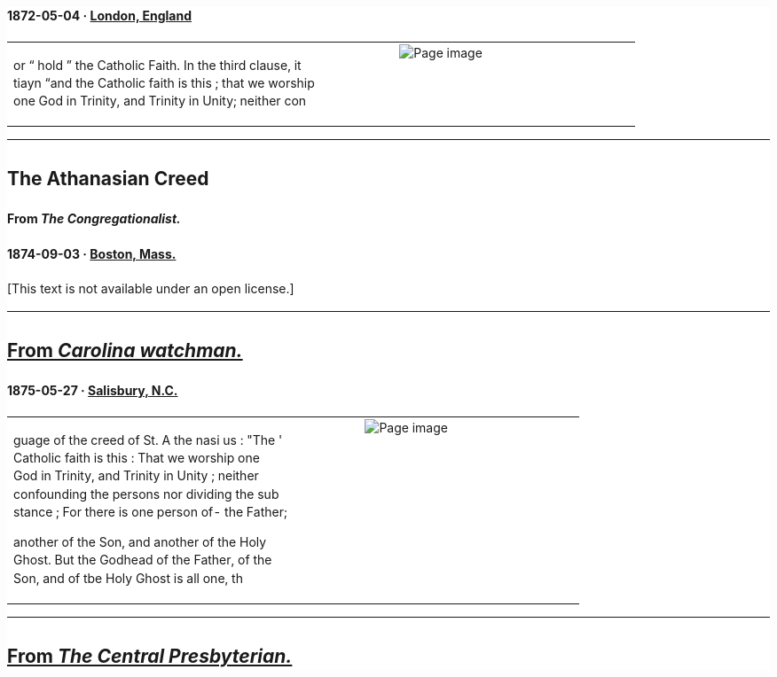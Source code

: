#### 1872-05-04 &middot; [London, England](http://dbpedia.org/resource/London)

<table style="width: 100%;"><tr><td style="width: 50%">

  
or “ hold ” the Catholic Faith. In the third clause, it  
tiayn “and the Catholic faith is this ; that we worship  
one God in Trinity, and Trinity in Unity; neither con
</td><td style="width: 50%; max-height: 75%; margin: auto; display: block;">
<img alt="Page image" src="https://iiif.archive.org/image/iiif/2/sim_examiner-a-weekly-paper-on-politics-literature-music_1872-05-04_3353%2Fsim_examiner-a-weekly-paper-on-politics-literature-music_1872-05-04_3353_jp2.zip%2Fsim_examiner-a-weekly-paper-on-politics-literature-music_1872-05-04_3353_jp2%2Fsim_examiner-a-weekly-paper-on-politics-literature-music_1872-05-04_3353_0001.jp2/pct:22.727272727272727,33.555833680990126,34.734133790737566,2.850785704352663/600,/0/default.jpg"/>
</td>
</tr></table>

---

## The Athanasian Creed

#### From _The Congregationalist._

#### 1874-09-03 &middot; [Boston, Mass.](http://dbpedia.org/resource/Boston)

[This text is not available under an open license.]

---

## [From _Carolina watchman._](https://newspapers.digitalnc.org/lccn/sn84026488/1875-05-27/ed-1/seq-3/)

#### 1875-05-27 &middot; [Salisbury, N.C.](http://dbpedia.org/resource/Salisbury%2C_North_Carolina)

<table style="width: 100%;"><tr><td style="width: 50%">

  
guage of the creed of St. A the nasi us : &quot;The &#x27;  
Catholic faith is this : That we worship one  
God in Trinity, and Trinity in Unity ; neither  
confounding the persons nor dividing the sub­  
stance ; For there is one person of- the Father;  
  
another of the Son, and another of the Holy  
Ghost. But the Godhead of the Father, of the  
Son, and of tbe Holy Ghost is all one, th
</td><td style="width: 50%; max-height: 75%; margin: auto; display: block;">
<img alt="Page image" src="https://newspapers.digitalnc.org/images/iiif/batch_ncu_CarWSal1_ver01%2Fdata%2F1875052701%2F0501.jp2/pct:28.317409766454354,22.07523770152956,12.831740976645435,4.44398511781728/!600,600/0/default.jpg"/>
</td>
</tr></table>

---

## [From _The Central Presbyterian._](https://www.loc.gov/resource/sn89053987/1880-06-30/ed-1/?sp=3)

